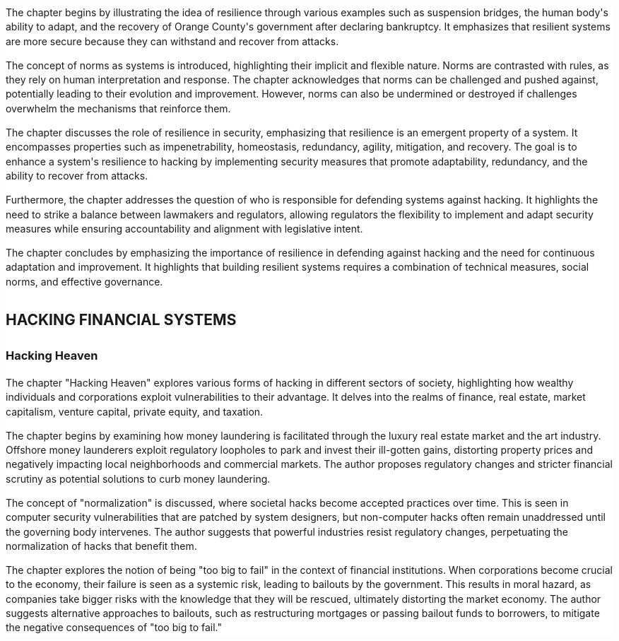 The chapter begins by illustrating the idea of resilience through various examples such as suspension bridges, the human body's ability to adapt, and the recovery of Orange County's government after declaring bankruptcy. It emphasizes that resilient systems are more secure because they can withstand and recover from attacks.

The concept of norms as systems is introduced, highlighting their implicit and flexible nature. Norms are contrasted with rules, as they rely on human interpretation and response. The chapter acknowledges that norms can be challenged and pushed against, potentially leading to their evolution and improvement. However, norms can also be undermined or destroyed if challenges overwhelm the mechanisms that reinforce them.

The chapter discusses the role of resilience in security, emphasizing that resilience is an emergent property of a system. It encompasses properties such as impenetrability, homeostasis, redundancy, agility, mitigation, and recovery. The goal is to enhance a system's resilience to hacking by implementing security measures that promote adaptability, redundancy, and the ability to recover from attacks.

Furthermore, the chapter addresses the question of who is responsible for defending systems against hacking. It highlights the need to strike a balance between lawmakers and regulators, allowing regulators the flexibility to implement and adapt security measures while ensuring accountability and alignment with legislative intent.

The chapter concludes by emphasizing the importance of resilience in defending against hacking and the need for continuous adaptation and improvement. It highlights that building resilient systems requires a combination of technical measures, social norms, and effective governance.


## HACKING FINANCIAL SYSTEMS

### Hacking Heaven
The chapter "Hacking Heaven" explores various forms of hacking in different sectors of society, highlighting how wealthy individuals and corporations exploit vulnerabilities to their advantage. It delves into the realms of finance, real estate, market capitalism, venture capital, private equity, and taxation.

The chapter begins by examining how money laundering is facilitated through the luxury real estate market and the art industry. Offshore money launderers exploit regulatory loopholes to park and invest their ill-gotten gains, distorting property prices and negatively impacting local neighborhoods and commercial markets. The author proposes regulatory changes and stricter financial scrutiny as potential solutions to curb money laundering.

The concept of "normalization" is discussed, where societal hacks become accepted practices over time. This is seen in computer security vulnerabilities that are patched by system designers, but non-computer hacks often remain unaddressed until the governing body intervenes. The author suggests that powerful industries resist regulatory changes, perpetuating the normalization of hacks that benefit them.

The chapter explores the notion of being "too big to fail" in the context of financial institutions. When corporations become crucial to the economy, their failure is seen as a systemic risk, leading to bailouts by the government. This results in moral hazard, as companies take bigger risks with the knowledge that they will be rescued, ultimately distorting the market economy. The author suggests alternative approaches to bailouts, such as restructuring mortgages or passing bailout funds to borrowers, to mitigate the negative consequences of "too big to fail."
